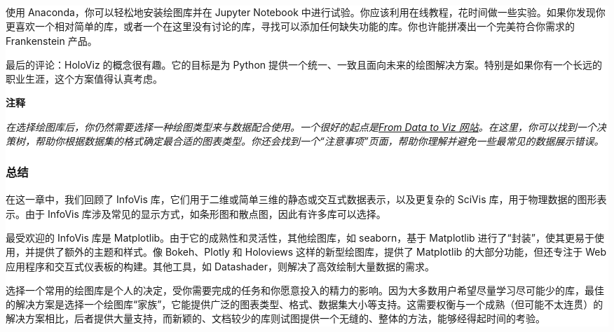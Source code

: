 使用 Anaconda，你可以轻松地安装绘图库并在 Jupyter Notebook 中进行试验。你应该利用在线教程，花时间做一些实验。如果你发现你更喜欢一个相对简单的库，或者一个在这里没有讨论的库，寻找可以添加任何缺失功能的库。你也许能拼凑出一个完美符合你需求的 Frankenstein 产品。

最后的评论：HoloViz 的概念很有趣。它的目标是为 Python 提供一个统一、一致且面向未来的绘图解决方案。特别是如果你有一个长远的职业生涯，这个方案值得认真考虑。

**注释**

*在选择绘图库后，你仍然需要选择一种绘图类型来与数据配合使用。一个很好的起点是[From Data to Viz 网站](https://www.data-to-viz.com/)。在这里，你可以找到一个决策树，帮助你根据数据集的格式确定最合适的图表类型。你还会找到一个“注意事项”页面，帮助你理解并避免一些最常见的数据展示错误。*

### **总结**

在这一章中，我们回顾了 InfoVis 库，它们用于二维或简单三维的静态或交互式数据表示，以及更复杂的 SciVis 库，用于物理数据的图形表示。由于 InfoVis 库涉及常见的显示方式，如条形图和散点图，因此有许多库可以选择。

最受欢迎的 InfoVis 库是 Matplotlib。由于它的成熟性和灵活性，其他绘图库，如 seaborn，基于 Matplotlib 进行了“封装”，使其更易于使用，并提供了额外的主题和样式。像 Bokeh、Plotly 和 Holoviews 这样的新型绘图库，提供了 Matplotlib 的大部分功能，但还专注于 Web 应用程序和交互式仪表板的构建。其他工具，如 Datashader，则解决了高效绘制大量数据的需求。

选择一个常用的绘图库是个人的决定，受你需要完成的任务和你愿意投入的精力的影响。因为大多数用户希望尽量学习尽可能少的库，最佳的解决方案是选择一个绘图库“家族”，它能提供广泛的图表类型、格式、数据集大小等支持。这需要权衡与一个成熟（但可能不太连贯）的解决方案相比，后者提供大量支持，而新颖的、文档较少的库则试图提供一个无缝的、整体的方法，能够经得起时间的考验。
